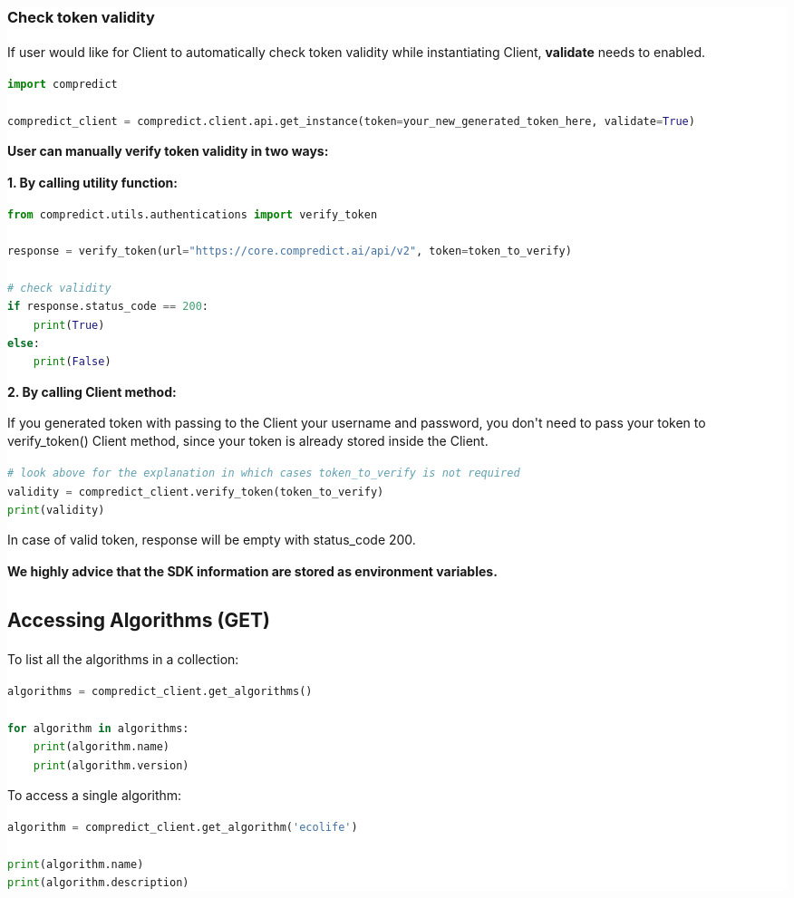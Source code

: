 ### Check token validity

If user would like for Client to automatically check token validity while instantiating Client, **validate** needs to 
enabled.
~~~python
import compredict

compredict_client = compredict.client.api.get_instance(token=your_new_generated_token_here, validate=True)
~~~

**User can manually verify token validity in two ways:**

**1. By calling utility function:**
~~~python
from compredict.utils.authentications import verify_token

response = verify_token(url="https://core.compredict.ai/api/v2", token=token_to_verify)

# check validity
if response.status_code == 200:
    print(True)
else:
    print(False)
~~~

**2. By calling Client method:**

If you generated token with passing to the Client your username and password, you don't need to pass
your token to verify_token() Client method, since your token is already stored inside the Client.
~~~python
# look above for the explanation in which cases token_to_verify is not required
validity = compredict_client.verify_token(token_to_verify)
print(validity)
~~~
In case of valid token, response will be empty with status_code 200.

**We highly advice that the SDK information are stored as environment variables.**

Accessing Algorithms (GET)
--------------------------

To list all the algorithms in a collection:

~~~python
algorithms = compredict_client.get_algorithms()

for algorithm in algorithms:
    print(algorithm.name)
    print(algorithm.version)
~~~

To access a single algorithm:

~~~python
algorithm = compredict_client.get_algorithm('ecolife')

print(algorithm.name)
print(algorithm.description)
~~~

